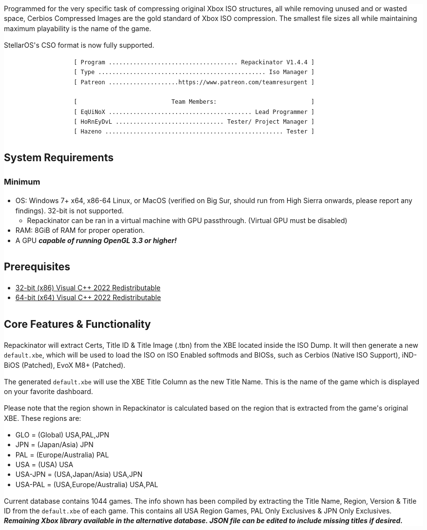 Programmed for the very specific task of compressing original Xbox ISO structures, all while removing unused and or wasted space, Cerbios Compressed Images are the gold standard of Xbox ISO compression. The smallest file sizes all while maintaining maximum playability is the name of the game.

StellarOS's CSO format is now fully supported.
</div>

                        [ Program ..................................... Repackinator V1.4.4 ]
                        [ Type ................................................ Iso Manager ]
                        [ Patreon ....................https://www.patreon.com/teamresurgent ]

                        [                           Team Members:                           ]
                        [ EqUiNoX ......................................... Lead Programmer ]
                        [ HoRnEyDvL ............................... Tester/ Project Manager ]
                        [ Hazeno ................................................... Tester ]

## System Requirements
### Minimum
* OS: Windows 7+ x64, x86-64 Linux, or MacOS (verified on Big Sur, should run from High Sierra onwards, please report any findings). 32-bit is not supported.
    * Repackinator can be ran in a virtual machine with GPU passthrough. (Virtual GPU must be disabled)
* RAM: 8GiB of RAM for proper operation.
* A GPU ***capable of running OpenGL 3.3 or higher!***

## Prerequisites
  * [32-bit (x86) Visual C++ 2022 Redistributable](https://aka.ms/vs/17/release/vc_redist.x86.exe)
  * [64-bit (x64) Visual C++ 2022 Redistributable](https://aka.ms/vs/17/release/vc_redist.x64.exe)

## Core Features & Functionality
Repackinator will extract Certs, Title ID & Title Image (.tbn) from the XBE located inside the ISO Dump. It will then generate a new `default.xbe`, which will be used to load the ISO on ISO Enabled softmods and BIOSs, such as Cerbios (Native ISO Support), iND-BiOS (Patched), EvoX M8+ (Patched).

The generated `default.xbe` will use the XBE Title Column as the new Title Name. This is the name of the game which is displayed on your favorite dashboard.

Please note that the region shown in Repackinator is calculated based on the region that is extracted from the game's original XBE. These regions are:

  * GLO = (Global) USA,PAL,JPN
  * JPN = (Japan/Asia) JPN
  * PAL = (Europe/Australia) PAL
  * USA = (USA) USA
  * USA-JPN = (USA,Japan/Asia) USA,JPN
  * USA-PAL = (USA,Europe/Australia) USA,PAL

Current database contains 1044 games. The info shown has been compiled by extracting the Title Name, Region, Version & Title ID from the `default.xbe` of each game. This contains all USA Region Games, PAL Only Exclusives & JPN Only Exclusives.
***Remaining Xbox library available in the alternative database. JSON file can be edited to include missing titles if desired.***
